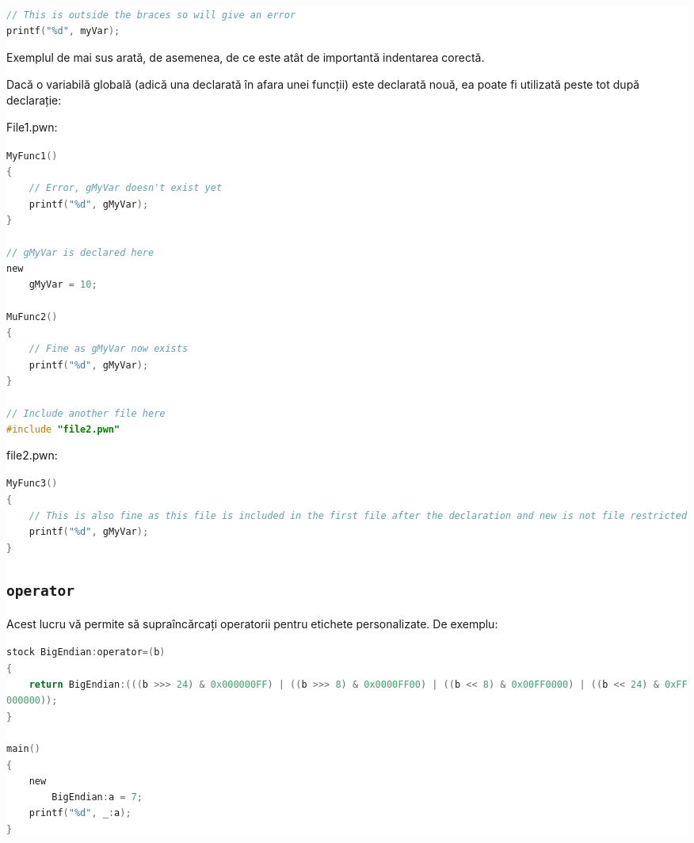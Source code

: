 ```c
// This is outside the braces so will give an error
printf("%d", myVar);
```

Exemplul de mai sus arată, de asemenea, de ce este atât de importantă indentarea corectă.

Dacă o variabilă globală (adică una declarată în afara unei funcții) este declarată nouă, ea poate fi utilizată peste tot după declarație:

File1.pwn:

```c
MyFunc1()
{
    // Error, gMyVar doesn't exist yet
    printf("%d", gMyVar);
}

// gMyVar is declared here
new
    gMyVar = 10;

MuFunc2()
{
    // Fine as gMyVar now exists
    printf("%d", gMyVar);
}

// Include another file here
#include "file2.pwn"
```

file2.pwn:

```c
MyFunc3()
{
    // This is also fine as this file is included in the first file after the declaration and new is not file restricted
    printf("%d", gMyVar);
}
```

## `operator`

Acest lucru vă permite să supraîncărcați operatorii pentru etichete personalizate. De exemplu:

```c
stock BigEndian:operator=(b)
{
    return BigEndian:(((b >>> 24) & 0x000000FF) | ((b >>> 8) & 0x0000FF00) | ((b << 8) & 0x00FF0000) | ((b << 24) & 0xFF000000));
}

main()
{
    new
        BigEndian:a = 7;
    printf("%d", _:a);
}
```
